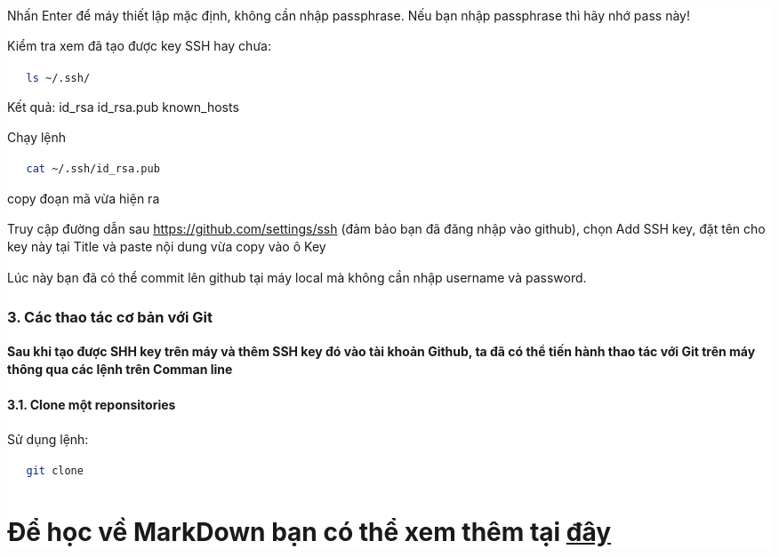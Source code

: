 Nhấn Enter để máy thiết lập mặc định, không cần nhập passphrase.
Nếu bạn nhập passphrase thì hãy nhớ pass này!

Kiểm tra xem đã tạo được key SSH hay chưa:

 ```sh
    ls ~/.ssh/	
 ```
Kết quả:
id_rsa       id_rsa.pub   known_hosts

Chạy lệnh
 ```sh
 	cat ~/.ssh/id_rsa.pub	
 ```
 
copy đoạn mã vừa hiện ra

Truy cập đường dẫn sau https://github.com/settings/ssh (đảm bảo bạn đã đăng nhập vào github), chọn Add SSH key, đặt tên cho key này tại Title và paste nội dung vừa copy vào ô Key

Lúc này bạn đã có thể commit lên github tại máy local mà không cần nhập username và password.
### 3. Các thao tác cơ bản với Git 
**Sau khi tạo được SHH key trên máy và thêm SSH key đó vào tài khoản Github, ta đã có thể tiến hành thao tác với Git trên máy thông qua các lệnh trên Comman line**
#### 3.1. Clone một reponsitories 
Sử dụng lệnh:
 ```sh 
	git clone 
 ```
# Để học về MarkDown bạn có thể xem thêm tại [đây](https://daringfireball.net/projects/markdown/syntax)


